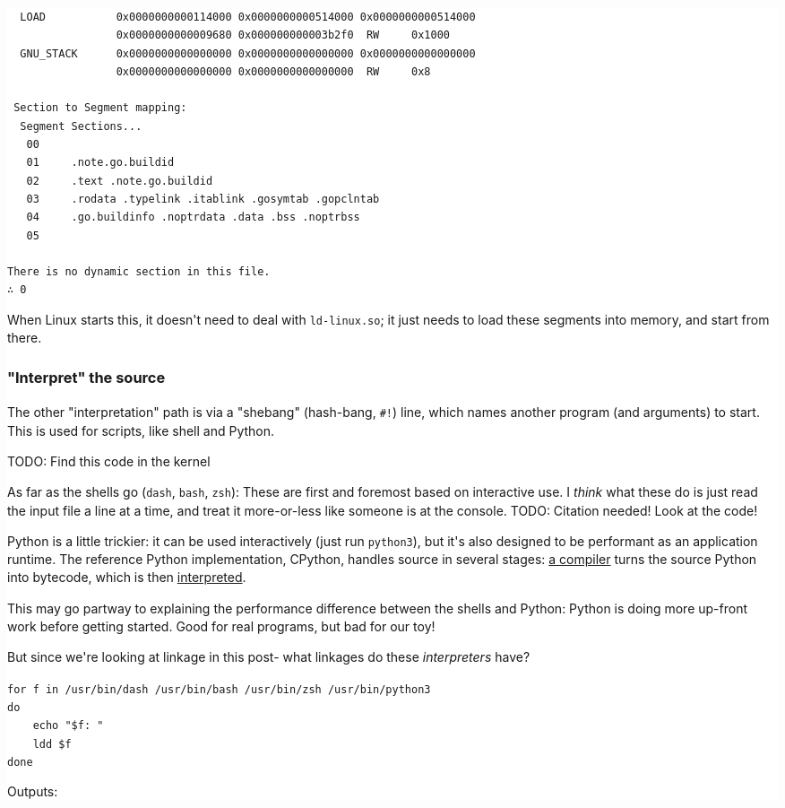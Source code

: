 ```shell
  LOAD           0x0000000000114000 0x0000000000514000 0x0000000000514000
                 0x0000000000009680 0x000000000003b2f0  RW     0x1000
  GNU_STACK      0x0000000000000000 0x0000000000000000 0x0000000000000000
                 0x0000000000000000 0x0000000000000000  RW     0x8

 Section to Segment mapping:
  Segment Sections...
   00
   01     .note.go.buildid
   02     .text .note.go.buildid
   03     .rodata .typelink .itablink .gosymtab .gopclntab
   04     .go.buildinfo .noptrdata .data .bss .noptrbss
   05

There is no dynamic section in this file.
∴ 0
```

When Linux starts this, it doesn't need to deal with `ld-linux.so`; it just needs to load
these segments into memory, and start from there.

### "Interpret" the source

The other "interpretation" path is via a "shebang" (hash-bang, `#!`) line, which names
another program (and arguments) to start. This is used for scripts, like shell and Python.

TODO: Find this code in the kernel

As far as the shells go (`dash`, `bash`, `zsh`): These are first and foremost based on interactive use.
I _think_ what these do is just read the input file a line at a time, and treat it more-or-less
like someone is at the console. TODO: Citation needed! Look at the code!

Python is a little trickier: it can be used interactively (just run `python3`), but it's also
designed to be performant as an application runtime. The reference Python implementation,
CPython, handles source in several stages: [a compiler](https://devguide.python.org/internals/compiler/)
turns the source Python into bytecode, which is then [interpreted](https://devguide.python.org/internals/interpreter/).

This may go partway to explaining the performance difference between the shells and Python:
Python is doing more up-front work before getting started. Good for real programs, but bad for our toy!

But since we're looking at linkage in this post- what linkages do these _interpreters_ have?

```shell
for f in /usr/bin/dash /usr/bin/bash /usr/bin/zsh /usr/bin/python3
do
    echo "$f: "
    ldd $f
done
```

Outputs:
